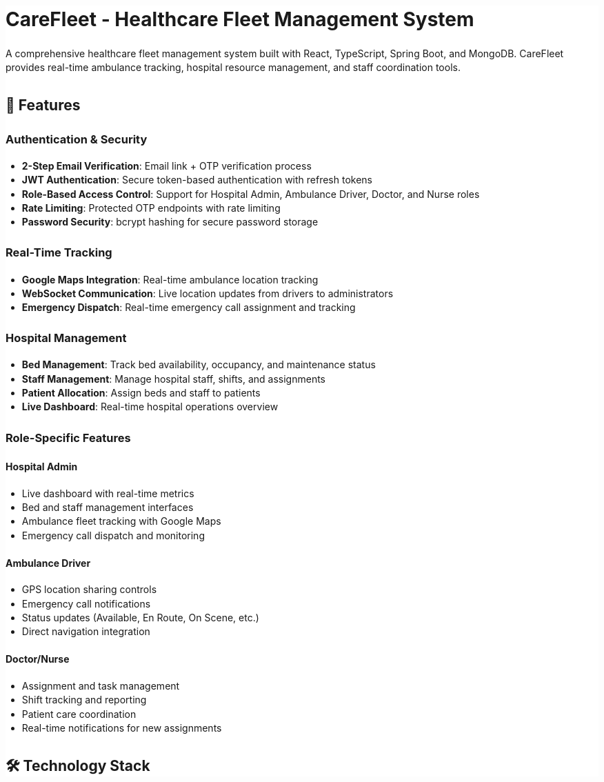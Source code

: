# CareFleet - Healthcare Fleet Management System

A comprehensive healthcare fleet management system built with React, TypeScript, Spring Boot, and MongoDB. CareFleet provides real-time ambulance tracking, hospital resource management, and staff coordination tools.

## 🚀 Features

### Authentication & Security
- **2-Step Email Verification**: Email link + OTP verification process
- **JWT Authentication**: Secure token-based authentication with refresh tokens
- **Role-Based Access Control**: Support for Hospital Admin, Ambulance Driver, Doctor, and Nurse roles
- **Rate Limiting**: Protected OTP endpoints with rate limiting
- **Password Security**: bcrypt hashing for secure password storage

### Real-Time Tracking
- **Google Maps Integration**: Real-time ambulance location tracking
- **WebSocket Communication**: Live location updates from drivers to administrators
- **Emergency Dispatch**: Real-time emergency call assignment and tracking

### Hospital Management
- **Bed Management**: Track bed availability, occupancy, and maintenance status
- **Staff Management**: Manage hospital staff, shifts, and assignments
- **Patient Allocation**: Assign beds and staff to patients
- **Live Dashboard**: Real-time hospital operations overview

### Role-Specific Features

#### Hospital Admin
- Live dashboard with real-time metrics
- Bed and staff management interfaces
- Ambulance fleet tracking with Google Maps
- Emergency call dispatch and monitoring

#### Ambulance Driver
- GPS location sharing controls
- Emergency call notifications
- Status updates (Available, En Route, On Scene, etc.)
- Direct navigation integration

#### Doctor/Nurse
- Assignment and task management
- Shift tracking and reporting
- Patient care coordination
- Real-time notifications for new assignments

## 🛠️ Technology Stack
